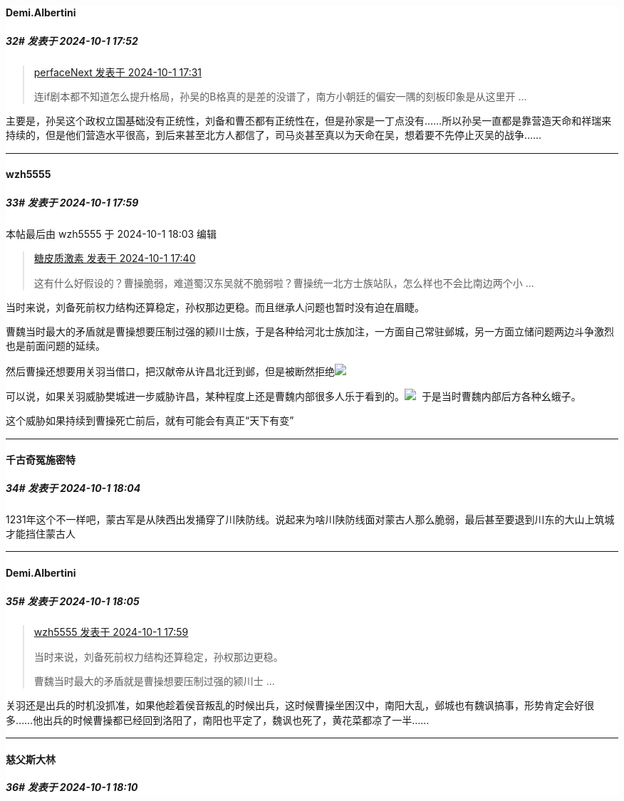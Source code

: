 ####  Demi.Albertini  
##### 32#       发表于 2024-10-1 17:52

<blockquote><a href="httphttps://bbs.saraba1st.com/2b/forum.php?mod=redirect&amp;goto=findpost&amp;pid=66355989&amp;ptid=2201707" target="_blank">perfaceNext 发表于 2024-10-1 17:31</a>

连if剧本都不知道怎么提升格局，孙吴的B格真的是差的没谱了，南方小朝廷的偏安一隅的刻板印象是从这里开 ...</blockquote>
主要是，孙吴这个政权立国基础没有正统性，刘备和曹丕都有正统性在，但是孙家是一丁点没有……所以孙吴一直都是靠营造天命和祥瑞来持续的，但是他们营造水平很高，到后来甚至北方人都信了，司马炎甚至真以为天命在吴，想着要不先停止灭吴的战争……

*****

####  wzh5555  
##### 33#       发表于 2024-10-1 17:59

 本帖最后由 wzh5555 于 2024-10-1 18:03 编辑 
<blockquote><a href="httphttps://bbs.saraba1st.com/2b/forum.php?mod=redirect&amp;goto=findpost&amp;pid=66356034&amp;ptid=2201707" target="_blank">糖皮质激素 发表于 2024-10-1 17:40</a>

这有什么好假设的？曹操脆弱，难道蜀汉东吴就不脆弱啦？曹操统一北方士族站队，怎么样也不会比南边两个小 ...</blockquote>
当时来说，刘备死前权力结构还算稳定，孙权那边更稳。而且继承人问题也暂时没有迫在眉睫。

曹魏当时最大的矛盾就是曹操想要压制过强的颍川士族，于是各种给河北士族加注，一方面自己常驻邺城，另一方面立储问题两边斗争激烈也是前面问题的延续。 

然后曹操还想要用关羽当借口，把汉献帝从许昌北迁到邺，但是被断然拒绝<img src="https://static.saraba1st.com/image/smiley/face2017/053.png" referrerpolicy="no-referrer">

可以说，如果关羽威胁樊城进一步威胁许昌，某种程度上还是曹魏内部很多人乐于看到的。<img src="https://static.saraba1st.com/image/smiley/face2017/053.png" referrerpolicy="no-referrer">  于是当时曹魏内部后方各种幺蛾子。

这个威胁如果持续到曹操死亡前后，就有可能会有真正“天下有变”

*****

####  千古奇冤施密特  
##### 34#       发表于 2024-10-1 18:04

1231年这个不一样吧，蒙古军是从陕西出发捅穿了川陕防线。说起来为啥川陕防线面对蒙古人那么脆弱，最后甚至要退到川东的大山上筑城才能挡住蒙古人

*****

####  Demi.Albertini  
##### 35#       发表于 2024-10-1 18:05

<blockquote><a href="httphttps://bbs.saraba1st.com/2b/forum.php?mod=redirect&amp;goto=findpost&amp;pid=66356136&amp;ptid=2201707" target="_blank">wzh5555 发表于 2024-10-1 17:59</a>

当时来说，刘备死前权力结构还算稳定，孙权那边更稳。

曹魏当时最大的矛盾就是曹操想要压制过强的颍川士 ...</blockquote>
关羽还是出兵的时机没抓准，如果他趁着侯音叛乱的时候出兵，这时候曹操坐困汉中，南阳大乱，邺城也有魏讽搞事，形势肯定会好很多……他出兵的时候曹操都已经回到洛阳了，南阳也平定了，魏讽也死了，黄花菜都凉了一半……

*****

####  慈父斯大林  
##### 36#       发表于 2024-10-1 18:10
